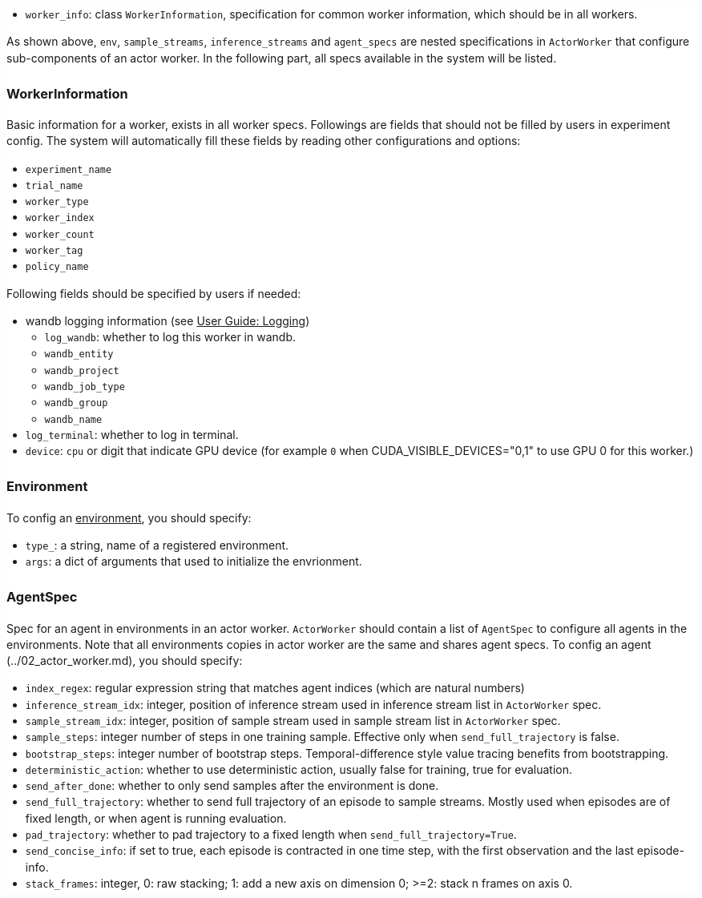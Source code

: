- `worker_info`: class `WorkerInformation`, specification for common worker information, which should be in all workers.

As shown above, `env`, `sample_streams`, `inference_streams` and `agent_specs` are nested specifications in `ActorWorker` that configure sub-components of an actor worker. In the following part, all specs available in the system will be listed.

### WorkerInformation

Basic information for a worker, exists in all worker specs. Followings are fields that should not be filled by users in experiment config. The system will automatically fill these fields by reading other configurations and options:

- `experiment_name`
- `trial_name`
- `worker_type`
- `worker_index`
- `worker_count`
- `worker_tag`
- `policy_name`

Following fields should be specified by users if needed:

- wandb logging information (see [User Guide: Logging](02_logging.md))
    - `log_wandb`: whether to log this worker in wandb.
    - `wandb_entity`
    - `wandb_project`
    - `wandb_job_type`
    - `wandb_group`
    - `wandb_name`
- `log_terminal`: whether to log in terminal.
- `device`: `cpu` or digit that indicate GPU device (for example `0` when CUDA_VISIBLE_DEVICES="0,1" to use GPU 0 for this worker.)

### Environment

To config an [environment](03_environments.md), you should specify:

- `type_`: a string, name of a registered environment.
- `args`: a dict of arguments that used to initialize the envrionment.

### AgentSpec

Spec for an agent in environments in an actor worker. `ActorWorker` should contain a list of `AgentSpec` to configure all agents in the environments. Note that all environments copies in actor worker are the same and shares agent specs. To config an agent (../02_actor_worker.md), you should specify: 

- `index_regex`: regular expression string that matches agent indices (which are natural numbers)
- `inference_stream_idx`: integer, position of inference stream used in inference stream list in `ActorWorker` spec.
- `sample_stream_idx`: integer, position of sample stream used in sample stream list in `ActorWorker` spec.
- `sample_steps`: integer number of steps in one training sample. Effective only when `send_full_trajectory` is false.
- `bootstrap_steps`: integer number of bootstrap steps. Temporal-difference style value tracing benefits from bootstrapping.
- `deterministic_action`: whether to use deterministic action, usually false for training, true for evaluation.
- `send_after_done`: whether to only send samples after the environment is done.
- `send_full_trajectory`: whether to send full trajectory of an episode to sample streams. Mostly used when episodes are of fixed length, or when agent is running evaluation.
- `pad_trajectory`: whether to pad trajectory to a fixed length when `send_full_trajectory=True`.
- `send_concise_info`: if set to true, each episode is contracted in one time step, with the first observation and the last episode-info.
- `stack_frames`: integer, 0: raw stacking; 1: add a new axis on dimension 0; >=2: stack n frames on axis 0.